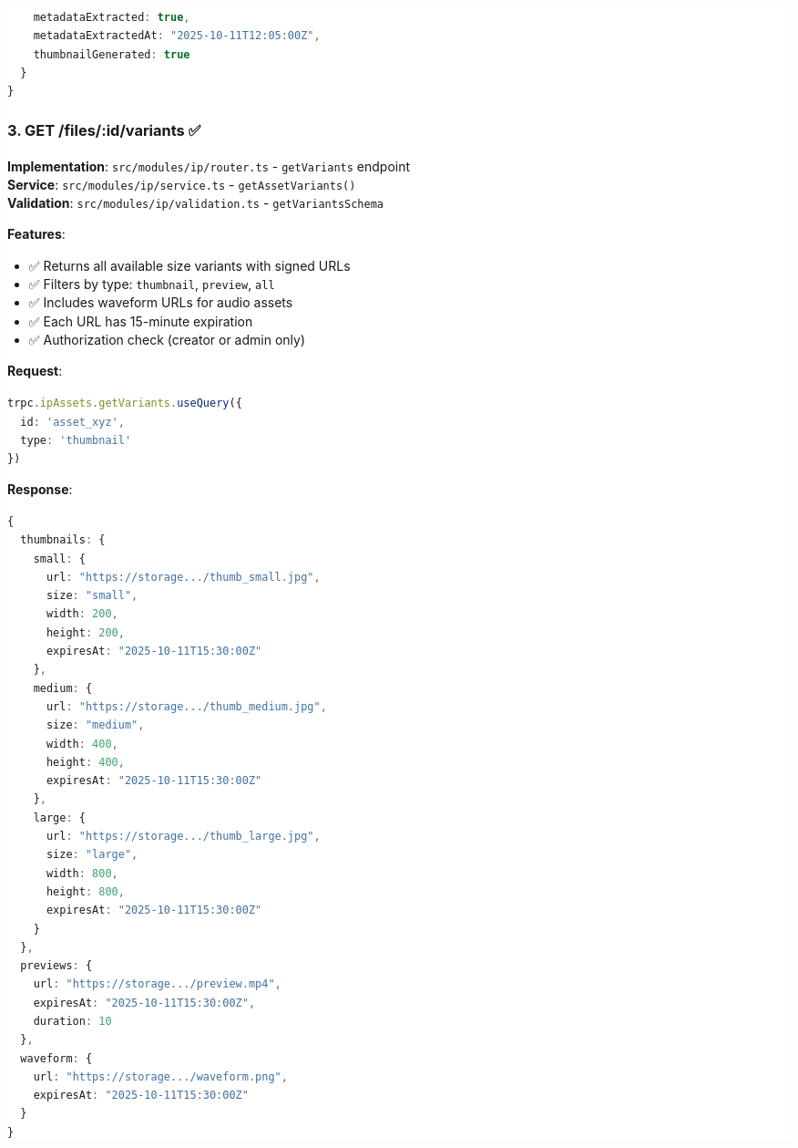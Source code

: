```typescript
    metadataExtracted: true,
    metadataExtractedAt: "2025-10-11T12:05:00Z",
    thumbnailGenerated: true
  }
}
```

### 3. GET /files/:id/variants ✅

**Implementation**: `src/modules/ip/router.ts` - `getVariants` endpoint  
**Service**: `src/modules/ip/service.ts` - `getAssetVariants()`  
**Validation**: `src/modules/ip/validation.ts` - `getVariantsSchema`

**Features**:
- ✅ Returns all available size variants with signed URLs
- ✅ Filters by type: `thumbnail`, `preview`, `all`
- ✅ Includes waveform URLs for audio assets
- ✅ Each URL has 15-minute expiration
- ✅ Authorization check (creator or admin only)

**Request**:
```typescript
trpc.ipAssets.getVariants.useQuery({
  id: 'asset_xyz',
  type: 'thumbnail'
})
```

**Response**:
```typescript
{
  thumbnails: {
    small: {
      url: "https://storage.../thumb_small.jpg",
      size: "small",
      width: 200,
      height: 200,
      expiresAt: "2025-10-11T15:30:00Z"
    },
    medium: {
      url: "https://storage.../thumb_medium.jpg",
      size: "medium",
      width: 400,
      height: 400,
      expiresAt: "2025-10-11T15:30:00Z"
    },
    large: {
      url: "https://storage.../thumb_large.jpg",
      size: "large",
      width: 800,
      height: 800,
      expiresAt: "2025-10-11T15:30:00Z"
    }
  },
  previews: {
    url: "https://storage.../preview.mp4",
    expiresAt: "2025-10-11T15:30:00Z",
    duration: 10
  },
  waveform: {
    url: "https://storage.../waveform.png",
    expiresAt: "2025-10-11T15:30:00Z"
  }
}
```
